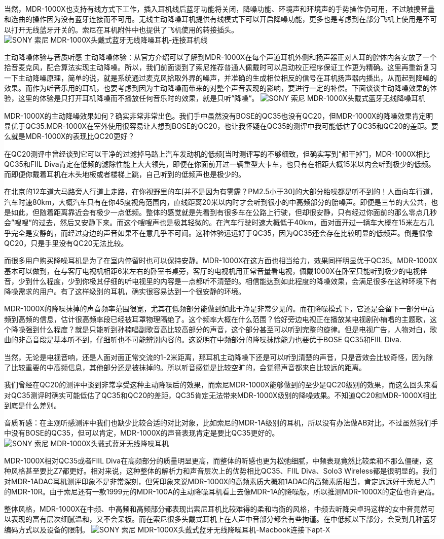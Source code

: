 


当然，MDR-1000X也支持有线方式下工作，插入耳机线后蓝牙功能将关闭，降噪功能、环境声和环境声的手势操作仍可用，不过触摸音量和选曲的操作因为没有蓝牙连接而不可用。无线主动降噪耳机提供有线模式下可以开启降噪功能，更多也是考虑到在部分飞机上使用是不可以打开无线蓝牙开关的。索尼在耳机附件中也提供了飞机使用的转接插头。
![SONY 索尼 MDR-1000X头戴式蓝牙无线降噪耳机-连接耳机线](https://images.soomal.cc/doc/20170301/00066665.webp)




主动降噪体验与音质听感
主动降噪体验：从官方介绍可以了解到MDR-1000X在每个声道耳机外侧和扬声器正对人耳的腔体内各安放了一个拾音麦克风，配合算法实现主动降噪。所以，我们前面谈到了索尼推荐普通人佩戴时可以启动校正程序保证工作更为精确。这里再重新复习一下主动降噪原理，简单的说，就是系统通过麦克风拾取外界的噪声，并准确的生成相位相反的信号在耳机扬声器内播出，从而起到降噪的效果。而作为听音乐用的耳机，也要考虑到因为主动降噪而带来的对整个声音表现的影响，要进行一定的补偿。下面谈谈主动降噪效果的体验，这里的体验是只打开耳机降噪而不播放任何音乐时的效果，就是只听“降噪“。
![SONY 索尼 MDR-1000X头戴式蓝牙无线降噪耳机](https://images.soomal.cc/doc/20170301/00066654.webp)




MDR-1000X的主动降噪效果如何？确实非常非常出色。我们手中虽然没有BOSE的QC35也没有QC20，但MDR-1000X的降噪效果肯定明显优于QC35.MDR-1000X在室外使用很容易让人想到BOSE的QC20，也让我怀疑在QC35的测评中我可能低估了QC35和QC20的差距。要么就是MDR-1000X的表现比QC20更好？

在QC20测评中曾经谈到它可以干净的过滤掉马路上汽车发动机的低频[当时测评写的不够细致，但确实写到“都干掉”]，MDR-1000X相比QC35和FIIL Diva肯定在低频的滤除性能上大大领先，即便在你面前开过一辆重型大卡车，也只有在相距大概15米以内会听到极少的低频。而即便你戴着耳机在木头地板或者楼梯上跳，自己听到的低频声也是极少的。

在北京的12车道大马路旁人行道上走路，在你视野里的车[并不是因为有雾霾？PM2.5小于30]的大部分胎噪都是听不到的！人面向车行道，汽车时速80km，大概汽车只有在你45度视角范围内，直线距离20米以内时才会听到很小的中高频部分的胎噪声。即便是三节的大公共，也是如此，但随着距离靠近会有极少一点低频。整体的感觉就是先看到有很多车在公路上行驶，但却很安静，只有经过你面前的那么零点几秒会”嗖嗖“的过去，然后又安静下来。而这个嗖嗖声也是极其轻微的。在汽车行驶时速大概低于40km，面对面开过一辆车大概在15米左右几乎完全是安静的，而经过身边的声音如果不在意几乎不可闻。这种体验远远好于QC35，因为QC35还会存在比较明显的低频声。倒是很像QC20，只是手里没有QC20无法比较。

而很多用户购买降噪耳机是为了在室内停留时也可以保持安静。MDR-1000X在这方面也相当给力，效果同样明显优于QC35。MDR-1000X基本可以做到，在与客厅电视机相距6米左右的卧室书桌旁，客厅的电视机用正常音量看电视，佩戴1000X在卧室只能听到极少的电视伴音，少到什么程度，少到你极其仔细的听电视里的内容是一点都听不清楚的。相信能达到如此程度的降噪效果，会满足很多在这种环境下有降噪需求的用户。有了这样级别的耳机，确实很容易达到一个很安静的环境。

MDR-1000X的降噪抹掉的声音频率范围很宽，尤其在低频部分能做到如此干净是非常少见的。而在降噪模式下，它还是会留下一部分中高频到高频的信息，估计很高频率段已经被耳罩物理隔绝了。这个频率大概在什么范围？恰好旁边电视正在播放某电视剧孙楠唱的主题歌，这个降噪强到什么程度？就是只能听到孙楠唱副歌音高比较高部分的声音，这个部分甚至可以听到完整的旋律。但是电视广告，人物对白，歌曲的非高音段是基本听不到，仔细听也不可能辨别内容的。这说明在中频部分的降噪抹除能力也要优于BOSE QC35和FIIL Diva.

当然，无论是电视音响，还是人面对面正常交流的1-2米距离，那耳机主动降噪下还是可以听到清楚的声音，只是音效会比较奇怪，因为除了比较重要的中高频信息，其他部分还是被抹掉的。所以听音感觉是比较空旷的，会觉得声音都来自比较远的距离。

我们曾经在QC20的测评中谈到非常享受这种主动降噪后的效果，而索尼MDR-1000X能够做到的至少是QC20级别的效果，而这么回头来看对QC35测评时确实可能低估了QC35和QC20的差距，QC35肯定无法带来MDR-1000X级别的降噪效果。不知道QC20和MDR-1000X相比到底是什么差别。

音质听感：在主观听感测评中我们也缺少比较合适的对比对象，比如索尼的MDR-1A级别的耳机，所以没有办法做AB对比。不过虽然我们手中没有BOSE的QC35，但可以肯定，MDR-1000X的声音表现肯定是要比QC35更好的。
![SONY 索尼 MDR-1000X头戴式蓝牙无线降噪耳机](https://images.soomal.cc/doc/20170301/00066649.webp)




MDR-1000X相对QC35或者FIIL Diva在高频部分的质量明显更高，而整体的听感也更为松弛细腻，中频表现竟然比较柔和不那么僵硬，这种风格甚至要比Z7都更好。相对来说，这种整体的解析力和声音层次上的优势相比QC35、FIIL Diva、Solo3 Wireless都是很明显的。我们对MDR-1ADAC耳机测评印象不是非常深刻，但凭印象来说MDR-1000X的高频素质大概和1ADAC的高频素质相当，肯定远远好于索尼入门的MDR-10R。由于索尼还有一款1999元的MDR-100A的主动降噪耳机看上去像MDR-1A的降噪版，所以推测MDR-1000X的定位也许更高。

整体风格，MDR-1000X在中频、中高频和高频部分都表现出索尼耳机比较难得的柔和均衡的风格，中频去听降央卓玛这样的女中音竟然可以表现的富有层次细腻温和，又不会呆板。而在索尼很多头戴式耳机上在人声中音部分都会有些拘谨。在中低频以下部分，会受到几种蓝牙编码方式以及设备的限制。
![SONY 索尼 MDR-1000X头戴式蓝牙无线降噪耳机-Macbook连接下apt-X](https://images.soomal.cc/doc/20170309/00066764.webp)
